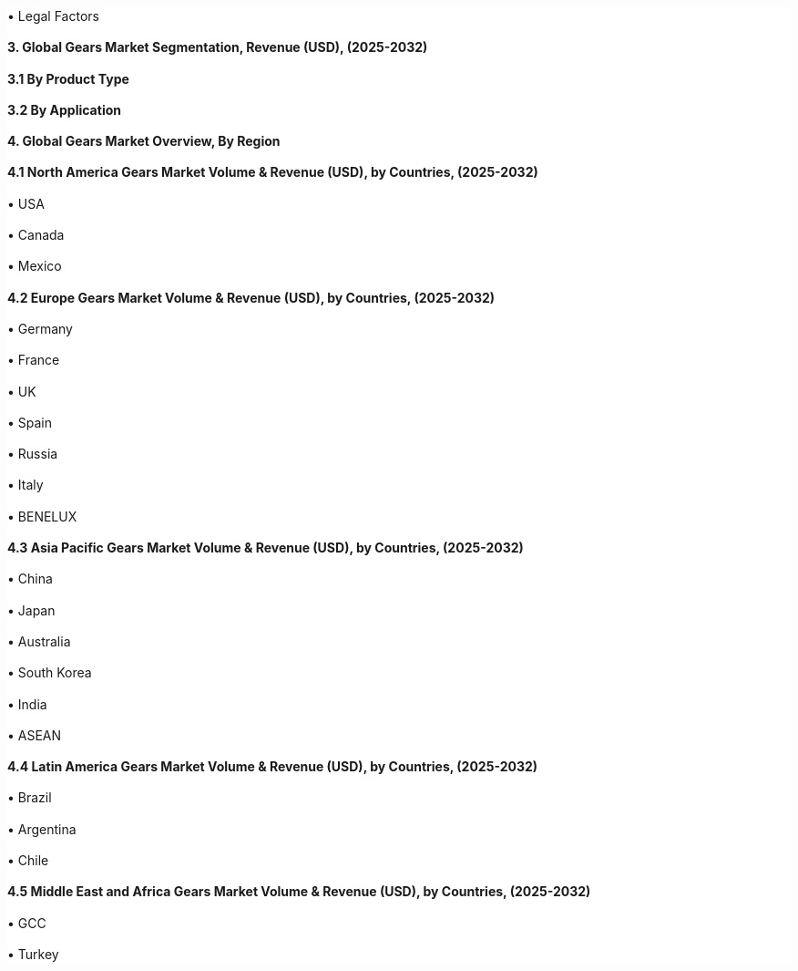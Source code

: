 • Legal Factors

<strong>3. Global Gears Market Segmentation, Revenue (USD), (2025-2032)</strong>

<strong>3.1 By Product Type</strong>

<strong>3.2 By Application</strong>

<strong>4. Global Gears Market Overview, By Region</strong>

<strong>4.1 North America Gears Market Volume &amp; Revenue (USD), by Countries, (2025-2032)</strong>

• USA

• Canada

• Mexico

<strong>4.2 Europe Gears Market Volume &amp; Revenue (USD), by Countries, (2025-2032)</strong>

• Germany

• France

• UK

• Spain

• Russia

• Italy

• BENELUX

<strong>4.3 Asia Pacific Gears Market Volume &amp; Revenue (USD), by Countries, (2025-2032)</strong>

• China

• Japan

• Australia

• South Korea

• India

• ASEAN

<strong>4.4 Latin America Gears Market Volume &amp; Revenue (USD), by Countries, (2025-2032)</strong>

• Brazil

• Argentina

• Chile

<strong>4.5 Middle East and Africa Gears Market Volume &amp; Revenue (USD), by Countries, (2025-2032)</strong>

• GCC

• Turkey
